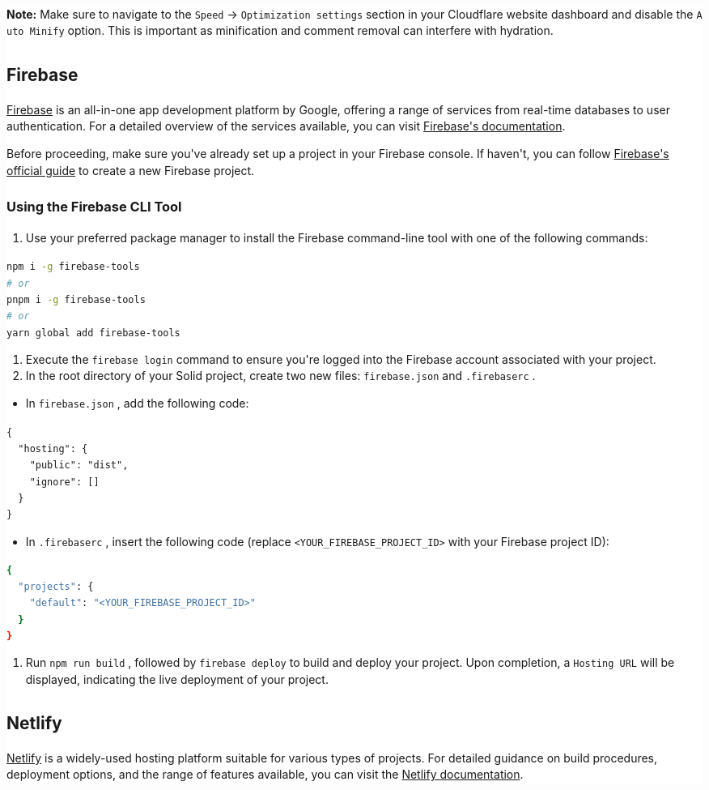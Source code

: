 **Note:**
Make sure to navigate to the `Speed` -> `Optimization settings` section in your Cloudflare website dashboard and disable the `Auto Minify` option.
This is important as minification and comment removal can interfere with hydration.

## Firebase
[﻿Firebase](https://firebase.google.com/) is an all-in-one app development platform by Google, offering a range of services from real-time databases to user authentication.
For a detailed overview of the services available, you can visit [﻿Firebase's documentation](https://firebase.google.com/docs).

Before proceeding, make sure you've already set up a project in your Firebase console.
If haven't, you can follow [﻿Firebase's official guide](https://firebase.google.com/docs/projects/learn-more#creating-cloud-projects) to create a new Firebase project.

### Using the Firebase CLI Tool
1. Use your preferred package manager to install the Firebase command-line tool with one of the following commands:
```bash
npm i -g firebase-tools
# or
pnpm i -g firebase-tools
# or
yarn global add firebase-tools
```
1. Execute the `firebase login`  command to ensure you're logged into the Firebase account associated with your project.
2. In the root directory of your Solid project, create two new files: `firebase.json`  and `.firebaserc`  .
- In `firebase.json`  , add the following code:
```jsonld
{
  "hosting": {
    "public": "dist",
    "ignore": []
  }
}
```
- In `.firebaserc`  , insert the following code (replace `<YOUR_FIREBASE_PROJECT_ID>`  with your Firebase project ID):
```bash
{
  "projects": {
    "default": "<YOUR_FIREBASE_PROJECT_ID>"
  }
}
```
1. Run `npm run build`  , followed by `firebase deploy`  to build and deploy your project.
Upon completion, a `Hosting URL`  will be displayed, indicating the live deployment of your project.
## Netlify
[﻿Netlify](https://www.netlify.com/) is a widely-used hosting platform suitable for various types of projects.
For detailed guidance on build procedures, deployment options, and the range of features available, you can visit the [﻿Netlify documentation](https://docs.netlify.com/).
